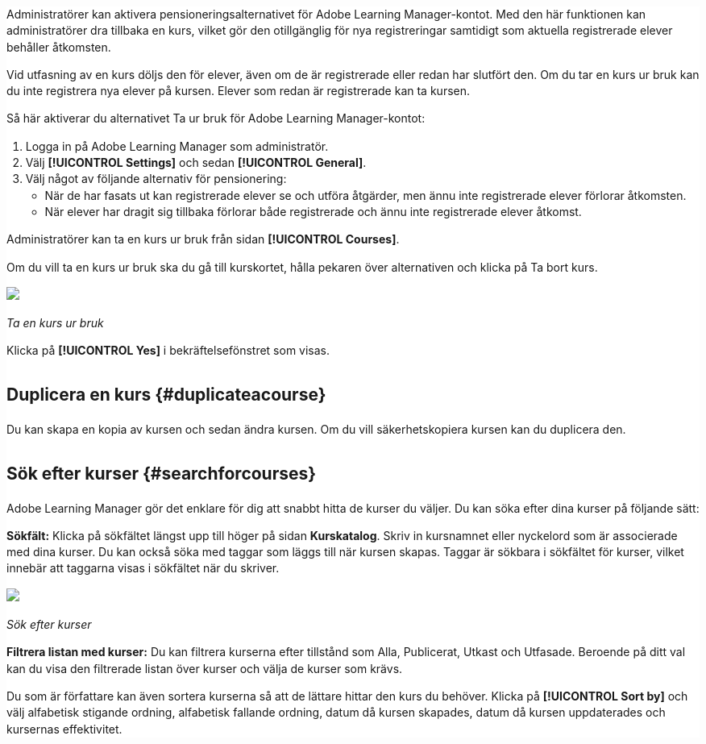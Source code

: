 Administratörer kan aktivera pensioneringsalternativet för Adobe Learning Manager-kontot. Med den här funktionen kan administratörer dra tillbaka en kurs, vilket gör den otillgänglig för nya registreringar samtidigt som aktuella registrerade elever behåller åtkomsten.

Vid utfasning av en kurs döljs den för elever, även om de är registrerade eller redan har slutfört den. Om du tar en kurs ur bruk kan du inte registrera nya elever på kursen. Elever som redan är registrerade kan ta kursen.

Så här aktiverar du alternativet Ta ur bruk för Adobe Learning Manager-kontot:

1. Logga in på Adobe Learning Manager som administratör.
2. Välj **[!UICONTROL Settings]** och sedan **[!UICONTROL General]**.
3. Välj något av följande alternativ för pensionering:
   * När de har fasats ut kan registrerade elever se och utföra åtgärder, men ännu inte registrerade elever förlorar åtkomsten.
   * När elever har dragit sig tillbaka förlorar både registrerade och ännu inte registrerade elever åtkomst.

Administratörer kan ta en kurs ur bruk från sidan **[!UICONTROL Courses]**.

Om du vill ta en kurs ur bruk ska du gå till kurskortet, hålla pekaren över alternativen och klicka på Ta bort kurs.

![](assets/retiring-course.png)

*Ta en kurs ur bruk*

Klicka på **[!UICONTROL Yes]** i bekräftelsefönstret som visas.

## Duplicera en kurs {#duplicateacourse}

Du kan skapa en kopia av kursen och sedan ändra kursen. Om du vill säkerhetskopiera kursen kan du duplicera den.

## Sök efter kurser {#searchforcourses}

Adobe Learning Manager gör det enklare för dig att snabbt hitta de kurser du väljer. Du kan söka efter dina kurser på följande sätt:

**Sökfält:** Klicka på sökfältet längst upp till höger på sidan **Kurskatalog**. Skriv in kursnamnet eller nyckelord som är associerade med dina kurser. Du kan också söka med taggar som läggs till när kursen skapas. Taggar är sökbara i sökfältet för kurser, vilket innebär att taggarna visas i sökfältet när du skriver.

![](assets/search-field.png)

*Sök efter kurser*

**Filtrera listan med kurser:** Du kan filtrera kurserna efter tillstånd som Alla, Publicerat, Utkast och Utfasade. Beroende på ditt val kan du visa den filtrerade listan över kurser och välja de kurser som krävs.

Du som är författare kan även sortera kurserna så att de lättare hittar den kurs du behöver. Klicka på **[!UICONTROL Sort by]** och välj alfabetisk stigande ordning, alfabetisk fallande ordning, datum då kursen skapades, datum då kursen uppdaterades och kursernas effektivitet.
